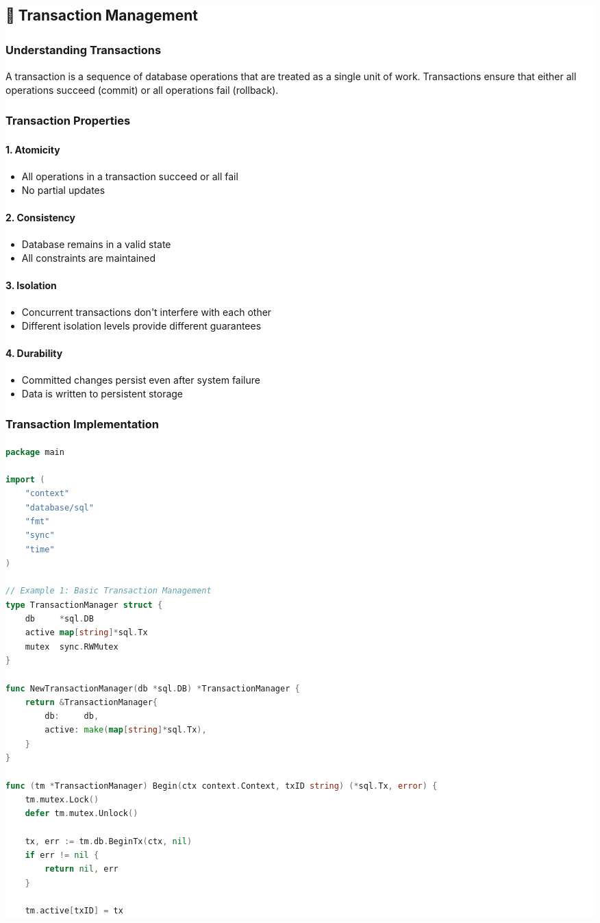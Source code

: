 
## 🔄 Transaction Management

### Understanding Transactions

A transaction is a sequence of database operations that are treated as a single unit of work. Transactions ensure that either all operations succeed (commit) or all operations fail (rollback).

### Transaction Properties

#### 1. Atomicity
- All operations in a transaction succeed or all fail
- No partial updates

#### 2. Consistency
- Database remains in a valid state
- All constraints are maintained

#### 3. Isolation
- Concurrent transactions don't interfere with each other
- Different isolation levels provide different guarantees

#### 4. Durability
- Committed changes persist even after system failure
- Data is written to persistent storage

### Transaction Implementation

```go
package main

import (
	"context"
	"database/sql"
	"fmt"
	"sync"
	"time"
)

// Example 1: Basic Transaction Management
type TransactionManager struct {
	db     *sql.DB
	active map[string]*sql.Tx
	mutex  sync.RWMutex
}

func NewTransactionManager(db *sql.DB) *TransactionManager {
	return &TransactionManager{
		db:     db,
		active: make(map[string]*sql.Tx),
	}
}

func (tm *TransactionManager) Begin(ctx context.Context, txID string) (*sql.Tx, error) {
	tm.mutex.Lock()
	defer tm.mutex.Unlock()
	
	tx, err := tm.db.BeginTx(ctx, nil)
	if err != nil {
		return nil, err
	}
	
	tm.active[txID] = tx
```